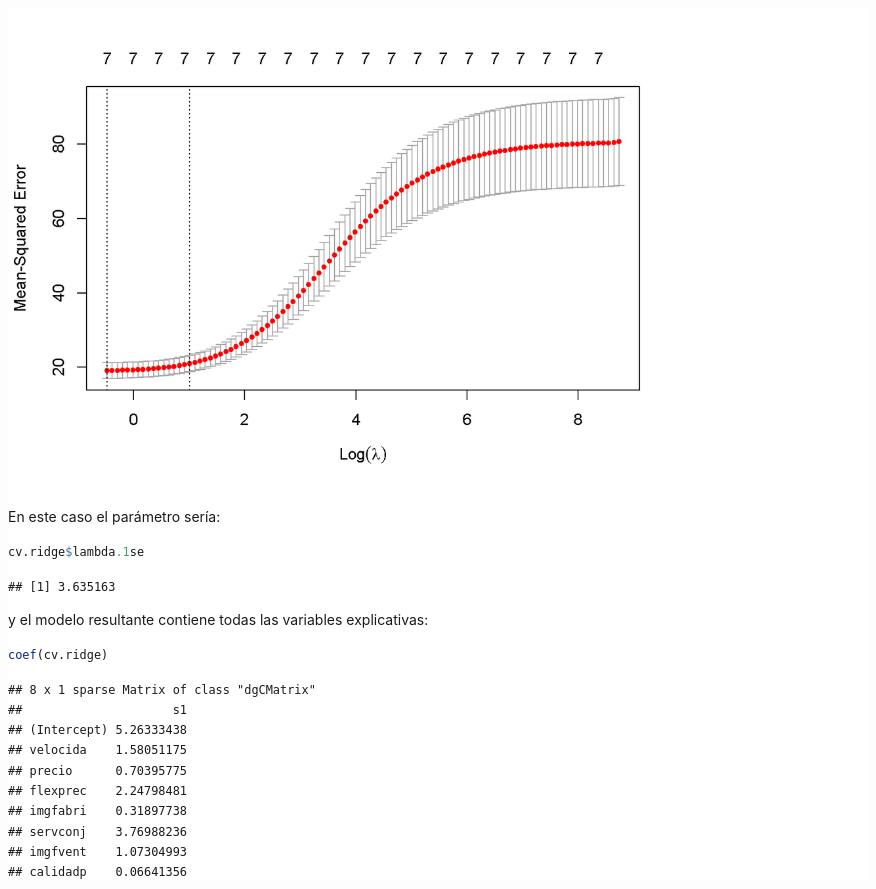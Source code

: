 <img src="21-ModelosLineales_files/figure-html/unnamed-chunk-37-1.png" width="672" />

En este caso el parámetro sería:


```r
cv.ridge$lambda.1se
```

```
## [1] 3.635163
```

y el modelo resultante contiene todas las variables explicativas:


```r
coef(cv.ridge)
```

```
## 8 x 1 sparse Matrix of class "dgCMatrix"
##                     s1
## (Intercept) 5.26333438
## velocida    1.58051175
## precio      0.70395775
## flexprec    2.24798481
## imgfabri    0.31897738
## servconj    3.76988236
## imgfvent    1.07304993
## calidadp    0.06641356
```
